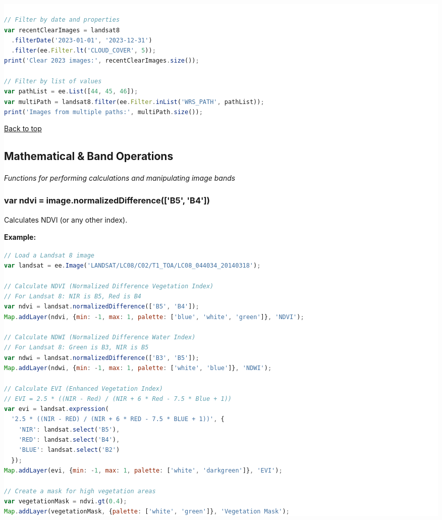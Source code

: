 ```javascript

// Filter by date and properties
var recentClearImages = landsat8
  .filterDate('2023-01-01', '2023-12-31')
  .filter(ee.Filter.lt('CLOUD_COVER', 5));
print('Clear 2023 images:', recentClearImages.size());

// Filter by list of values
var pathList = ee.List([44, 45, 46]);
var multiPath = landsat8.filter(ee.Filter.inList('WRS_PATH', pathList));
print('Images from multiple paths:', multiPath.size());
```

[Back to top](#comprehensive-google-earth-engine-gee-syntax-reference)

## Mathematical & Band Operations
*Functions for performing calculations and manipulating image bands*

### var ndvi = image.normalizedDifference(['B5', 'B4'])
Calculates NDVI (or any other index).

**Example:**
```javascript
// Load a Landsat 8 image
var landsat = ee.Image('LANDSAT/LC08/C02/T1_TOA/LC08_044034_20140318');

// Calculate NDVI (Normalized Difference Vegetation Index)
// For Landsat 8: NIR is B5, Red is B4
var ndvi = landsat.normalizedDifference(['B5', 'B4']);
Map.addLayer(ndvi, {min: -1, max: 1, palette: ['blue', 'white', 'green']}, 'NDVI');

// Calculate NDWI (Normalized Difference Water Index)
// For Landsat 8: Green is B3, NIR is B5
var ndwi = landsat.normalizedDifference(['B3', 'B5']);
Map.addLayer(ndwi, {min: -1, max: 1, palette: ['white', 'blue']}, 'NDWI');

// Calculate EVI (Enhanced Vegetation Index)
// EVI = 2.5 * ((NIR - Red) / (NIR + 6 * Red - 7.5 * Blue + 1))
var evi = landsat.expression(
  '2.5 * ((NIR - RED) / (NIR + 6 * RED - 7.5 * BLUE + 1))', {
    'NIR': landsat.select('B5'),
    'RED': landsat.select('B4'),
    'BLUE': landsat.select('B2')
  });
Map.addLayer(evi, {min: -1, max: 1, palette: ['white', 'darkgreen']}, 'EVI');

// Create a mask for high vegetation areas
var vegetationMask = ndvi.gt(0.4);
Map.addLayer(vegetationMask, {palette: ['white', 'green']}, 'Vegetation Mask');
```
